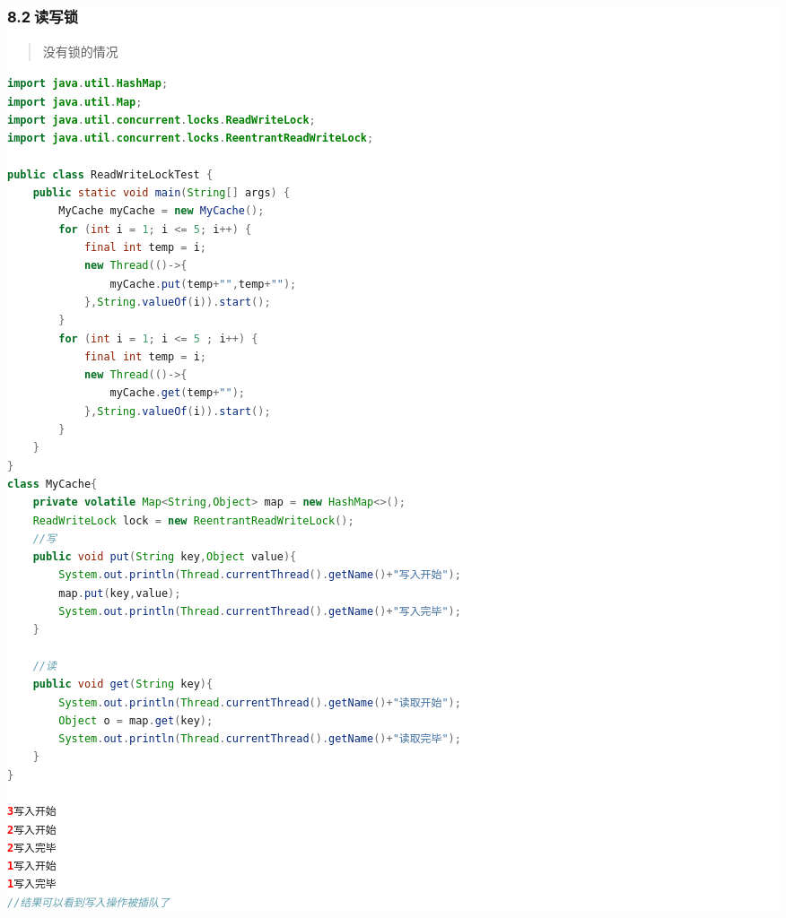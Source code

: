 ### 8.2 读写锁

> 没有锁的情况

```java
import java.util.HashMap;
import java.util.Map;
import java.util.concurrent.locks.ReadWriteLock;
import java.util.concurrent.locks.ReentrantReadWriteLock;

public class ReadWriteLockTest {
    public static void main(String[] args) {
        MyCache myCache = new MyCache();
        for (int i = 1; i <= 5; i++) {
            final int temp = i;
            new Thread(()->{
                myCache.put(temp+"",temp+"");
            },String.valueOf(i)).start();
        }
        for (int i = 1; i <= 5 ; i++) {
            final int temp = i;
            new Thread(()->{
                myCache.get(temp+"");
            },String.valueOf(i)).start();
        }
    }
}
class MyCache{
    private volatile Map<String,Object> map = new HashMap<>();
    ReadWriteLock lock = new ReentrantReadWriteLock();
    //写
    public void put(String key,Object value){
        System.out.println(Thread.currentThread().getName()+"写入开始");
        map.put(key,value);
        System.out.println(Thread.currentThread().getName()+"写入完毕");
    }

    //读
    public void get(String key){
        System.out.println(Thread.currentThread().getName()+"读取开始");
        Object o = map.get(key);
        System.out.println(Thread.currentThread().getName()+"读取完毕");
    }
}

3写入开始
2写入开始
2写入完毕
1写入开始
1写入完毕
//结果可以看到写入操作被插队了
```
